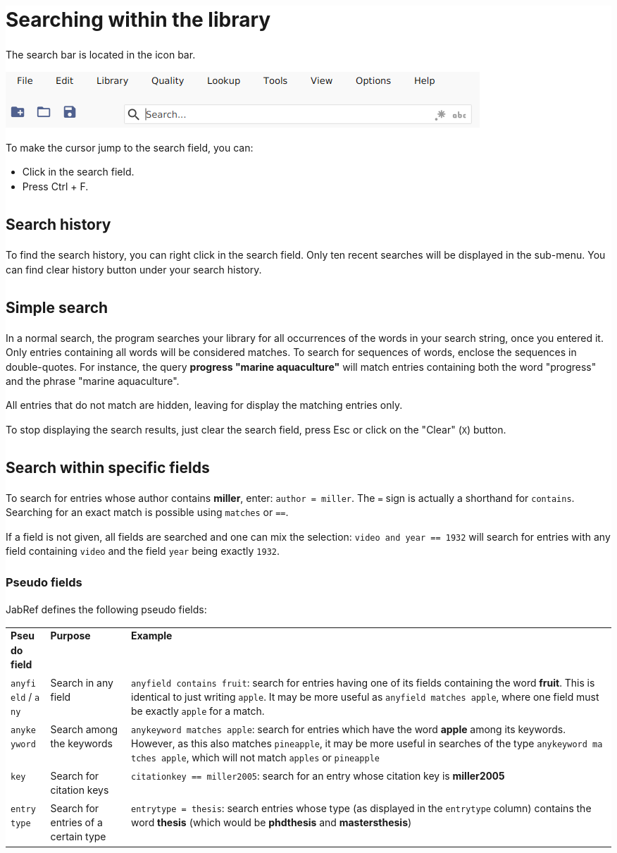 # Searching within the library

The search bar is located in the icon bar.

![Screenshot of the search bar](<../.gitbook/assets/search-bar-v5.2 (6).png>)

To make the cursor jump to the search field, you can:

* Click in the search field.
* Press Ctrl + F.

## Search history

To find the search history, you can right click in the search field. Only ten recent searches will be displayed in the sub-menu. You can find clear history button under your search history.

## Simple search <a href="#simple-search" id="simple-search"></a>

In a normal search, the program searches your library for all occurrences of the words in your search string, once you entered it. Only entries containing all words will be considered matches. To search for sequences of words, enclose the sequences in double-quotes. For instance, the query **progress "marine aquaculture"** will match entries containing both the word "progress" and the phrase "marine aquaculture".

All entries that do not match are hidden, leaving for display the matching entries only.

To stop displaying the search results, just clear the search field, press Esc or click on the "Clear" (`X`) button.

## Search within specific fields

To search for entries whose author contains **miller**, enter: `author = miller`. The `=` sign is actually a shorthand for `contains`. Searching for an exact match is possible using `matches` or `==`.

If a field is not given, all fields are searched and one can mix the selection: `video and year == 1932` will search for entries with any field containing `video` and the field `year` being exactly `1932`.

### Pseudo fields

JabRef defines the following pseudo fields:

|                    |                                      |                                                                                                                                                                                                                                                                    |
| ------------------ | ------------------------------------ | ------------------------------------------------------------------------------------------------------------------------------------------------------------------------------------------------------------------------------------------------------------------ |
| **Pseudo field**   | **Purpose**                          | **Example**                                                                                                                                                                                                                                                        |
| `anyfield` / `any` | Search in any field                  | `anyfield contains fruit`: search for entries having one of its fields containing the word **fruit**. This is identical to just writing `apple`. It may be more useful as `anyfield matches apple`, where one field must be exactly `apple` for a match.           |
| `anykeyword`       | Search among the keywords            | `anykeyword matches apple`: search for entries which have the word **apple** among its keywords. However, as this also matches `pineapple`, it may be more useful in searches of the type `anykeyword matches apple`, which will not match `apples` or `pineapple` |
| `key`              | Search for citation keys             | `citationkey == miller2005`: search for an entry whose citation key is **miller2005**                                                                                                                                                                              |
| `entrytype`        | Search for entries of a certain type | `entrytype = thesis`: search entries whose type (as displayed in the `entrytype` column) contains the word **thesis** (which would be **phdthesis** and **mastersthesis**)                                                                                         |
